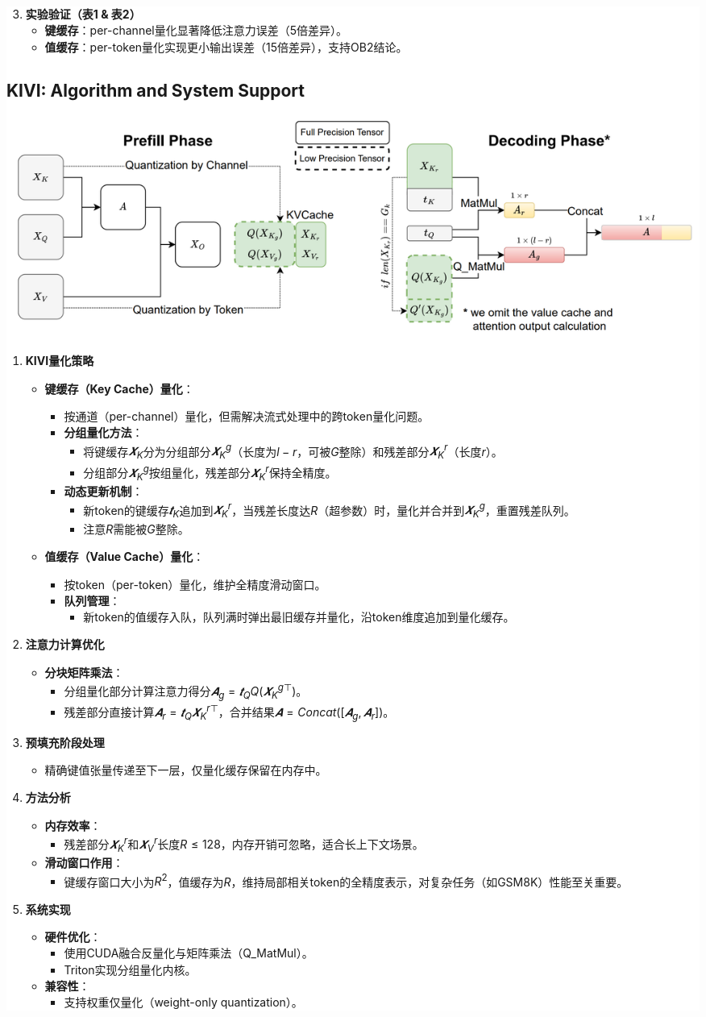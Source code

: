 3. **实验验证（表1 & 表2）**  
   - **键缓存**：per-channel量化显著降低注意力误差（5倍差异）。  
   - **值缓存**：per-token量化实现更小输出误差（15倍差异），支持OB2结论。

## KIVI: Algorithm and System Support

![image-20250408181653551](./public/image-20250408181653551.png)

1. **KIVI量化策略**  
   - **键缓存（Key Cache）量化**：  
     - 按通道（per-channel）量化，但需解决流式处理中的跨token量化问题。  
     - **分组量化方法**：  
       - 将键缓存$𝑿_K$分为分组部分$𝑿_K^g$（长度为$l−r$，可被$G$整除）和残差部分$𝑿_K^r$（长度$r$）。  
       - 分组部分$𝑿_K^g$按组量化，残差部分$𝑿_K^r$保持全精度。  
     - **动态更新机制**：  
       - 新token的键缓存$𝒕_K$追加到$𝑿_K^r$，当残差长度达$R$（超参数）时，量化并合并到$𝑿_K^g$，重置残差队列。  
       - 注意$R$需能被$G$整除。  

   - **值缓存（Value Cache）量化**：  
     - 按token（per-token）量化，维护全精度滑动窗口。  
     - **队列管理**：  
       - 新token的值缓存入队，队列满时弹出最旧缓存并量化，沿token维度追加到量化缓存。  

2. **注意力计算优化**  
   - **分块矩阵乘法**：  
     - 分组量化部分计算注意力得分$𝑨_g = 𝒕_Q Q(𝑿_K^{g⊤})$。  
     - 残差部分直接计算$𝑨_r = 𝒕_Q 𝑿_K^{r⊤}$，合并结果$𝑨 = Concat([𝑨_g, 𝑨_r])$。  

3. **预填充阶段处理**  
   - 精确键值张量传递至下一层，仅量化缓存保留在内存中。  

4. **方法分析**  
   - **内存效率**：  
     - 残差部分$𝑿_K^r$和$𝑿_V^r$长度$R≤128$，内存开销可忽略，适合长上下文场景。  
   - **滑动窗口作用**：  
     - 键缓存窗口大小为$R^2$，值缓存为$R$，维持局部相关token的全精度表示，对复杂任务（如GSM8K）性能至关重要。  

5. **系统实现**  
   - **硬件优化**：  
     - 使用CUDA融合反量化与矩阵乘法（Q_MatMul）。  
     - Triton实现分组量化内核。  
   - **兼容性**：  
     - 支持权重仅量化（weight-only quantization）。  
